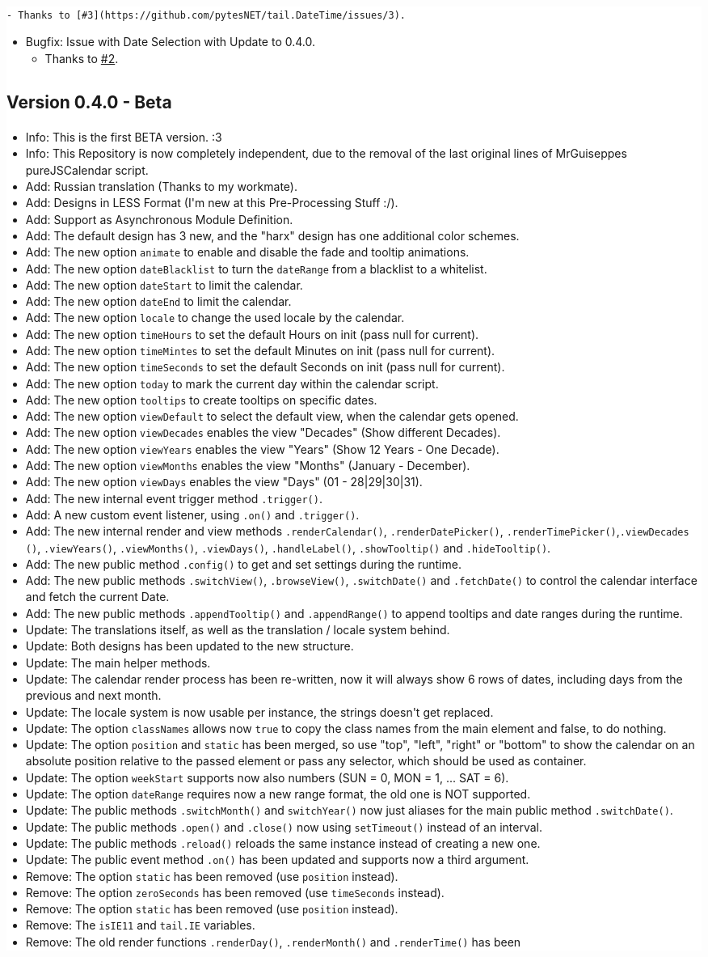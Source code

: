     - Thanks to [#3](https://github.com/pytesNET/tail.DateTime/issues/3).
-   Bugfix: Issue with Date Selection with Update to 0.4.0.
    - Thanks to [#2](https://github.com/pytesNET/tail.DateTime/issues/2).

Version 0.4.0 - Beta
--------------------
-   Info: This is the first BETA version. :3
-   Info: This Repository is now completely independent, due to the removal of the last original
    lines of MrGuiseppes pureJSCalendar script.
-   Add: Russian translation (Thanks to my workmate).
-   Add: Designs in LESS Format (I'm new at this Pre-Processing Stuff :/).
-   Add: Support as Asynchronous Module Definition.
-   Add: The default design has 3 new, and the "harx" design has one additional color schemes.
-   Add: The new option `animate` to enable and disable the fade and tooltip animations.
-   Add: The new option `dateBlacklist` to turn the `dateRange` from a blacklist to a whitelist.
-   Add: The new option `dateStart` to limit the calendar.
-   Add: The new option `dateEnd` to limit the calendar.
-   Add: The new option `locale` to change the used locale by the calendar.
-   Add: The new option `timeHours` to set the default Hours on init (pass null for current).
-   Add: The new option `timeMintes` to set the default Minutes on init (pass null for current).
-   Add: The new option `timeSeconds` to set the default Seconds on init (pass null for current).
-   Add: The new option `today` to mark the current day within the calendar script.
-   Add: The new option `tooltips` to create tooltips on specific dates.
-   Add: The new option `viewDefault` to select the default view, when the calendar gets opened.
-   Add: The new option `viewDecades` enables the view "Decades" (Show different Decades).
-   Add: The new option `viewYears` enables the view "Years" (Show 12 Years - One Decade).
-   Add: The new option `viewMonths` enables the view "Months" (January - December).
-   Add: The new option `viewDays` enables the view "Days" (01 - 28|29|30|31).
-   Add: The new internal event trigger method `.trigger()`.
-   Add: A new custom event listener, using `.on()` and `.trigger()`.
-   Add: The new internal render and view methods `.renderCalendar()`, `.renderDatePicker()`,
    `.renderTimePicker()`,`.viewDecades()`, `.viewYears()`, `.viewMonths()`, `.viewDays()`,
    `.handleLabel()`, `.showTooltip()` and `.hideTooltip()`.
-   Add: The new public method `.config()` to get and set settings during the runtime.
-   Add: The new public methods `.switchView()`, `.browseView()`, `.switchDate()` and `.fetchDate()`
    to control the calendar interface and fetch the current Date.
-   Add: The new public methods `.appendTooltip()` and `.appendRange()` to append tooltips and date
    ranges during the runtime.
-   Update: The translations itself, as well as the translation / locale system behind.
-   Update: Both designs has been updated to the new structure.
-   Update: The main helper methods.
-   Update: The calendar render process has been re-written, now it will always show 6 rows of dates,
    including days from the previous and next month.
-   Update: The locale system is now usable per instance, the strings doesn't get replaced.
-   Update: The option `classNames` allows now `true` to copy the class names from the main element
    and false, to do nothing.
-   Update: The option `position` and `static` has been merged, so use "top", "left", "right"
    or "bottom" to show the calendar on an absolute position relative to the passed element or pass
    any selector, which should be used as container.
-   Update: The option `weekStart` supports now also numbers (SUN = 0, MON = 1, ... SAT = 6).
-   Update: The option `dateRange` requires now a new range format, the old one is NOT supported.
-   Update: The public methods `.switchMonth()` and `switchYear()` now just aliases for the main
    public method `.switchDate()`.
-   Update: The public methods `.open()` and `.close()` now using `setTimeout()` instead of an
    interval.
-   Update: The public methods `.reload()` reloads the same instance instead of creating a new one.
-   Update: The public event method `.on()` has been updated and supports now a third argument.
-   Remove: The option `static` has been removed (use `position` instead).
-   Remove: The option `zeroSeconds` has been removed (use `timeSeconds` instead).
-   Remove: The option `static` has been removed (use `position` instead).
-   Remove: The `isIE11` and `tail.IE` variables.
-   Remove: The old render functions `.renderDay()`, `.renderMonth()` and `.renderTime()` has been